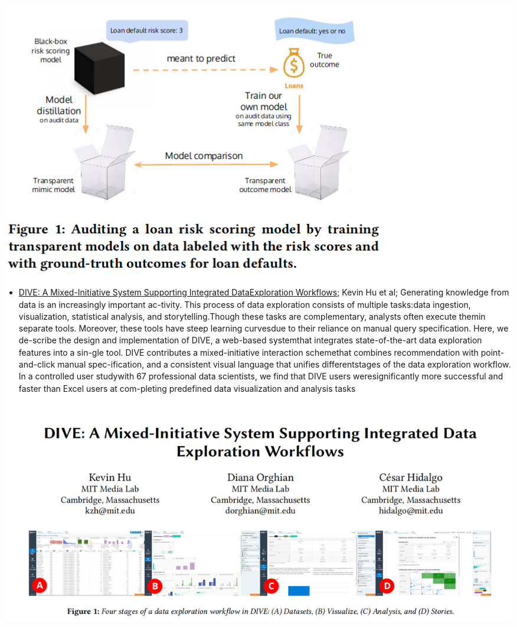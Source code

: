 ![images/distill_and_compare.png](images/distill_and_compare.png)

* [DIVE: A Mixed-Initiative System Supporting Integrated DataExploration Workflows](https://static1.squarespace.com/static/5759bc7886db431d658b7d33/t/5b969d5c89858325956a939f/1536597342848/DIVE_HILDA_2018.pdf); Kevin Hu et al; Generating knowledge from data is an increasingly important ac-tivity. This process of data exploration consists of multiple tasks:data ingestion, visualization, statistical analysis, and storytelling.Though these tasks are complementary, analysts often execute themin separate tools. Moreover, these tools have steep learning curvesdue to their reliance on manual query specification. Here, we de-scribe the design and implementation of DIVE, a web-based systemthat integrates state-of-the-art data exploration features into a sin-gle tool. DIVE contributes a mixed-initiative interaction schemethat combines recommendation with point-and-click manual spec-ification, and a consistent visual language that unifies differentstages of the data exploration workflow. In a controlled user studywith 67 professional data scientists, we find that DIVE users weresignificantly more successful and faster than Excel users at com-pleting predefined data visualization and analysis tasks

![images/DIVE_2018.png](images/DIVE_2018.png)
